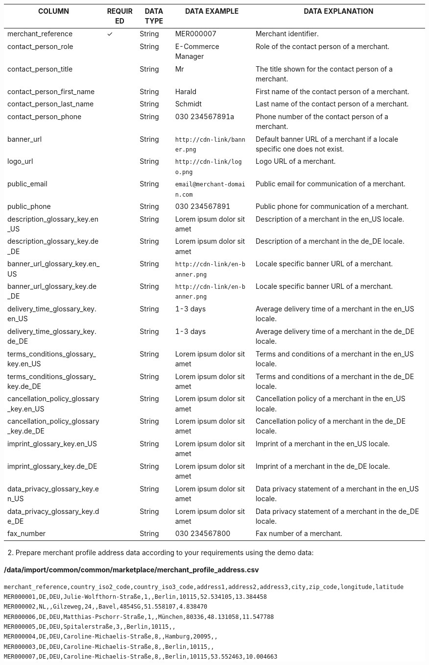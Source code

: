 </details>

| COLUMN                                 | REQUIRED | DATA TYPE | DATA EXAMPLE                    | DATA EXPLANATION                                                          |
|----------------------------------------|----------|-----------|---------------------------------|---------------------------------------------------------------------------|
| merchant_reference                     | &check;  | String    | MER000007                       | Merchant identifier.                                                      |
| contact_person_role                    |          | String    | E-Commerce Manager              | Role of the contact person of a merchant.                                 |
| contact_person_title                   |          | String    | Mr                              | The title shown for the contact person of a merchant.                     |
| contact_person_first_name              |          | String    | Harald                          | First name of the contact person of a merchant.                           |
| contact_person_last_name               |          | String    | Schmidt                         | Last name of the contact person of a merchant.                            |
| contact_person_phone                   |          | String    | 030 234567891a                  | Phone number of the contact person of a merchant.                         |
| banner_url                             |          | String    | `http://cdn-link/banner.png`    | Default banner URL of a merchant if a locale specific one does not exist. |
| logo_url                               |          | String    | `http://cdn-link/logo.png`      | Logo URL of a merchant.                                                   |
| public_email                           |          | String    | `email@merchant-domain.com`     | Public email for communication of a merchant.                             |
| public_phone                           |          | String    | 030 234567891                   | Public phone for communication of a merchant.                             |
| description_glossary_key.en_US         |          | String    | Lorem ipsum dolor sit amet      | Description of a merchant in the en_US locale.                            |
| description_glossary_key.de_DE         |          | String    | Lorem ipsum dolor sit amet      | Description of a merchant in the de_DE locale.                            |
| banner_url_glossary_key.en_US          |          | String    | `http://cdn-link/en-banner.png` | Locale specific banner URL of a merchant.                                 |
| banner_url_glossary_key.de_DE          |          | String    | `http://cdn-link/en-banner.png` | Locale specific banner URL of a merchant.                                 |
| delivery_time_glossary_key.en_US       |          | String    | 1-3 days                        | Average delivery time of a merchant in the en_US locale.                  |
| delivery_time_glossary_key.de_DE       |          | String    | 1-3 days                        | Average delivery time of a merchant in the de_DE locale.                  |
| terms_conditions_glossary_key.en_US    |          | String    | Lorem ipsum dolor sit amet      | Terms and conditions of a merchant in the en_US locale.                   |
| terms_conditions_glossary_key.de_DE    |          | String    | Lorem ipsum dolor sit amet      | Terms and conditions of a merchant in the de_DE locale.                   |
| cancellation_policy_glossary_key.en_US |          | String    | Lorem ipsum dolor sit amet      | Cancellation policy of a merchant in the en_US locale.                    |
| cancellation_policy_glossary_key.de_DE |          | String    | Lorem ipsum dolor sit amet      | Cancellation policy of a merchant in the de_DE locale.                    |
| imprint_glossary_key.en_US             |          | String    | Lorem ipsum dolor sit amet      | Imprint of a merchant in the en_US locale.                                |
| imprint_glossary_key.de_DE             |          | String    | Lorem ipsum dolor sit amet      | Imprint of a merchant in the de_DE locale.                                |
| data_privacy_glossary_key.en_US        |          | String    | Lorem ipsum dolor sit amet      | Data privacy statement of a merchant in the en_US locale.                 |
| data_privacy_glossary_key.de_DE        |          | String    | Lorem ipsum dolor sit amet      | Data privacy statement of a merchant in the de_DE locale.                 |
| fax_number                             |          | String    | 030 234567800                   | Fax number of a merchant.                                                 |

2. Prepare merchant profile address data according to your requirements using the demo data:

**/data/import/common/common/marketplace/merchant_profile_address.csv**

```csv
merchant_reference,country_iso2_code,country_iso3_code,address1,address2,address3,city,zip_code,longitude,latitude
MER000001,DE,DEU,Julie-Wolfthorn-Straße,1,,Berlin,10115,52.534105,13.384458
MER000002,NL,,Gilzeweg,24,,Bavel,4854SG,51.558107,4.838470
MER000006,DE,DEU,Matthias-Pschorr-Straße,1,,München,80336,48.131058,11.547788
MER000005,DE,DEU,Spitalerstraße,3,,Berlin,10115,,
MER000004,DE,DEU,Caroline-Michaelis-Straße,8,,Hamburg,20095,,
MER000003,DE,DEU,Caroline-Michaelis-Straße,8,,Berlin,10115,,
MER000007,DE,DEU,Caroline-Michaelis-Straße,8,,Berlin,10115,53.552463,10.004663
```
